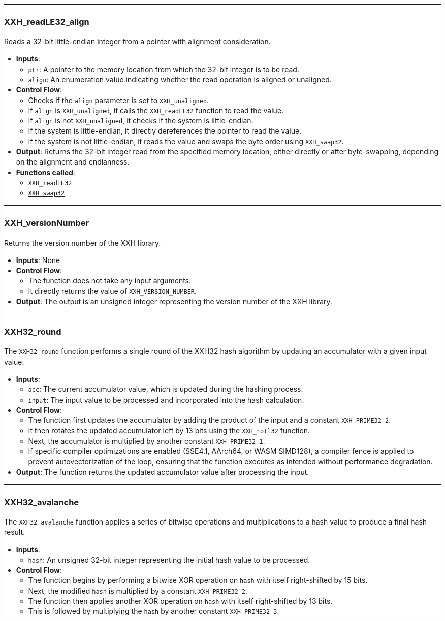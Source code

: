 
---
### XXH\_readLE32\_align
Reads a 32-bit little-endian integer from a pointer with alignment consideration.
- **Inputs**:
    - `ptr`: A pointer to the memory location from which the 32-bit integer is to be read.
    - `align`: An enumeration value indicating whether the read operation is aligned or unaligned.
- **Control Flow**:
    - Checks if the `align` parameter is set to `XXH_unaligned`.
    - If `align` is `XXH_unaligned`, it calls the [`XXH_readLE32`](#XXH_readLE32) function to read the value.
    - If `align` is not `XXH_unaligned`, it checks if the system is little-endian.
    - If the system is little-endian, it directly dereferences the pointer to read the value.
    - If the system is not little-endian, it reads the value and swaps the byte order using [`XXH_swap32`](#XXH_swap32).
- **Output**: Returns the 32-bit integer read from the specified memory location, either directly or after byte-swapping, depending on the alignment and endianness.
- **Functions called**:
    - [`XXH_readLE32`](#XXH_readLE32)
    - [`XXH_swap32`](#XXH_swap32)


---
### XXH\_versionNumber
Returns the version number of the XXH library.
- **Inputs**: None
- **Control Flow**:
    - The function does not take any input arguments.
    - It directly returns the value of `XXH_VERSION_NUMBER`.
- **Output**: The output is an unsigned integer representing the version number of the XXH library.


---
### XXH32\_round
The `XXH32_round` function performs a single round of the XXH32 hash algorithm by updating an accumulator with a given input value.
- **Inputs**:
    - `acc`: The current accumulator value, which is updated during the hashing process.
    - `input`: The input value to be processed and incorporated into the hash calculation.
- **Control Flow**:
    - The function first updates the accumulator by adding the product of the input and a constant `XXH_PRIME32_2`.
    - It then rotates the updated accumulator left by 13 bits using the `XXH_rotl32` function.
    - Next, the accumulator is multiplied by another constant `XXH_PRIME32_1`.
    - If specific compiler optimizations are enabled (SSE4.1, AArch64, or WASM SIMD128), a compiler fence is applied to prevent autovectorization of the loop, ensuring that the function executes as intended without performance degradation.
- **Output**: The function returns the updated accumulator value after processing the input.


---
### XXH32\_avalanche
The `XXH32_avalanche` function applies a series of bitwise operations and multiplications to a hash value to produce a final hash result.
- **Inputs**:
    - `hash`: An unsigned 32-bit integer representing the initial hash value to be processed.
- **Control Flow**:
    - The function begins by performing a bitwise XOR operation on `hash` with itself right-shifted by 15 bits.
    - Next, the modified `hash` is multiplied by a constant `XXH_PRIME32_2`.
    - The function then applies another XOR operation on `hash` with itself right-shifted by 13 bits.
    - This is followed by multiplying the `hash` by another constant `XXH_PRIME32_3`.